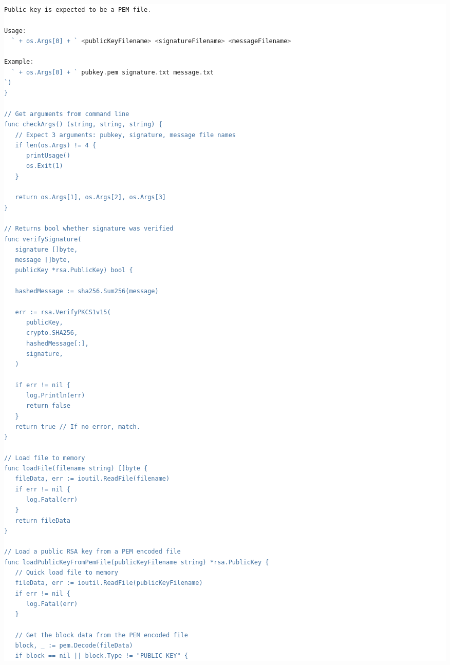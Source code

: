 ```go
Public key is expected to be a PEM file.

Usage:
  ` + os.Args[0] + ` <publicKeyFilename> <signatureFilename> <messageFilename>

Example:
  ` + os.Args[0] + ` pubkey.pem signature.txt message.txt
`)
}

// Get arguments from command line
func checkArgs() (string, string, string) {
   // Expect 3 arguments: pubkey, signature, message file names
   if len(os.Args) != 4 {
      printUsage()
      os.Exit(1)
   }

   return os.Args[1], os.Args[2], os.Args[3]
}

// Returns bool whether signature was verified
func verifySignature(
   signature []byte,
   message []byte,
   publicKey *rsa.PublicKey) bool {

   hashedMessage := sha256.Sum256(message)

   err := rsa.VerifyPKCS1v15(
      publicKey,
      crypto.SHA256,
      hashedMessage[:],
      signature,
   )

   if err != nil {
      log.Println(err)
      return false
   }
   return true // If no error, match.
}

// Load file to memory
func loadFile(filename string) []byte {
   fileData, err := ioutil.ReadFile(filename)
   if err != nil {
      log.Fatal(err)
   }
   return fileData
}

// Load a public RSA key from a PEM encoded file
func loadPublicKeyFromPemFile(publicKeyFilename string) *rsa.PublicKey {
   // Quick load file to memory
   fileData, err := ioutil.ReadFile(publicKeyFilename)
   if err != nil {
      log.Fatal(err)
   }

   // Get the block data from the PEM encoded file
   block, _ := pem.Decode(fileData)
   if block == nil || block.Type != "PUBLIC KEY" {
```